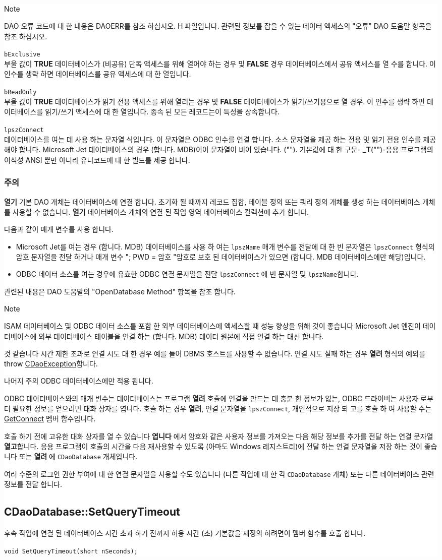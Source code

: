 > [!NOTE]
>  DAO 오류 코드에 대 한 내용은 DAOERR를 참조 하십시오. H 파일입니다. 관련된 정보를 잡을 수 있는 데이터 액세스의 "오류" DAO 도움말 항목을 참조 하십시오.  
  
 `bExclusive`  
 부울 값이 **TRUE** 데이터베이스가 (비공유) 단독 액세스를 위해 열어야 하는 경우 및 **FALSE** 경우 데이터베이스에서 공유 액세스를 열 수를 합니다. 이 인수를 생략 하면 데이터베이스를 공유 액세스에 대 한 열입니다.  
  
 `bReadOnly`  
 부울 값이 **TRUE** 데이터베이스가 읽기 전용 액세스를 위해 열리는 경우 및 **FALSE** 데이터베이스가 읽기/쓰기용으로 열 경우. 이 인수를 생략 하면 데이터베이스를 읽기/쓰기 액세스에 대 한 열입니다. 종속 된 모든 레코드는이 특성을 상속합니다.  
  
 `lpszConnect`  
 데이터베이스를 여는 데 사용 하는 문자열 식입니다. 이 문자열은 ODBC 인수를 연결 합니다. 소스 문자열을 제공 하는 전용 및 읽기 전용 인수를 제공 해야 합니다. Microsoft Jet 데이터베이스의 경우 (합니다. MDB)이이 문자열이 비어 있습니다. (""). 기본값에 대 한 구문- **_T**("")-응용 프로그램의 이식성 ANSI 뿐만 아니라 유니코드에 대 한 빌드를 제공 합니다.  
  
### <a name="remarks"></a>주의  
 **열기** 기본 DAO 개체는 데이터베이스에 연결 합니다. 초기화 될 때까지 레코드 집합, 테이블 정의 또는 쿼리 정의 개체를 생성 하는 데이터베이스 개체를 사용할 수 없습니다. **열기** 데이터베이스 개체의 연결 된 작업 영역 데이터베이스 컬렉션에 추가 합니다.  
  
 다음과 같이 매개 변수를 사용 합니다.  
  
-   Microsoft Jet를 여는 경우 (합니다. MDB) 데이터베이스를 사용 하 여는 `lpszName` 매개 변수를 전달에 대 한 빈 문자열은 `lpszConnect` 형식의 암호 문자열을 전달 하거나 매개 변수 "; PWD = 암호 "암호로 보호 된 데이터베이스가 있으면 (합니다. MDB 데이터베이스에만 해당)입니다.  
  
-   ODBC 데이터 소스를 여는 경우에 유효한 ODBC 연결 문자열을 전달 `lpszConnect` 에 빈 문자열 및 `lpszName`합니다.  
  
 관련된 내용은 DAO 도움말의 "OpenDatabase Method" 항목을 참조 합니다.  
  
> [!NOTE]
>  ISAM 데이터베이스 및 ODBC 데이터 소스를 포함 한 외부 데이터베이스에 액세스할 때 성능 향상을 위해 것이 좋습니다 Microsoft Jet 엔진이 데이터베이스에 외부 데이터베이스 테이블을 연결 하는 (합니다. MDB) 데이터 원본에 직접 연결 하는 대신 합니다.  
  
 것 같습니다 시간 제한 초과로 연결 시도 대 한 경우 예를 들어 DBMS 호스트를 사용할 수 없습니다. 연결 시도 실패 하는 경우 **열려** 형식의 예외를 throw [CDaoException](../../mfc/reference/cdaoexception-class.md)합니다.  
  
 나머지 주의 ODBC 데이터베이스에만 적용 됩니다.  
  
 ODBC 데이터베이스와의 매개 변수는 데이터베이스는 프로그램 **열려** 호출에 연결을 만드는 데 충분 한 정보가 없는, ODBC 드라이버는 사용자 로부터 필요한 정보를 얻으려면 대화 상자를 엽니다. 호출 하는 경우 **열려**, 연결 문자열을 `lpszConnect`, 개인적으로 저장 되 고를 호출 하 여 사용할 수는 [GetConnect](#getconnect) 멤버 함수입니다.  
  
 호출 하기 전에 고유한 대화 상자를 열 수 있습니다 **엽니다** 에서 암호와 같은 사용자 정보를 가져오는 다음 해당 정보를 추가를 전달 하는 연결 문자열 **열고**합니다. 응용 프로그램이 호출의 시간을 다음 재사용할 수 있도록 (아마도 Windows 레지스트리)에 전달 하는 연결 문자열을 저장 하는 것이 좋습니다 또는 **열려** 에 `CDaoDatabase` 개체입니다.  
  
 여러 수준의 로그인 권한 부여에 대 한 연결 문자열을 사용할 수도 있습니다 (다른 작업에 대 한 각 `CDaoDatabase` 개체) 또는 다른 데이터베이스 관련 정보를 전달 합니다.  
  
##  <a name="a-namesetquerytimeouta--cdaodatabasesetquerytimeout"></a><a name="setquerytimeout"></a>CDaoDatabase::SetQueryTimeout  
 후속 작업에 연결 된 데이터베이스 시간 초과 하기 전까지 허용 시간 (초) 기본값을 재정의 하려면이 멤버 함수를 호출 합니다.  
  
```  
void SetQueryTimeout(short nSeconds);
```  
  
